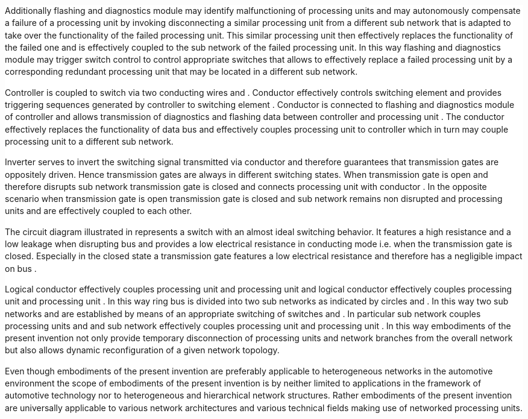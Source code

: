 Additionally flashing and diagnostics module may identify malfunctioning of processing units and may autonomously compensate a failure of a processing unit by invoking disconnecting a similar processing unit from a different sub network that is adapted to take over the functionality of the failed processing unit. This similar processing unit then effectively replaces the functionality of the failed one and is effectively coupled to the sub network of the failed processing unit. In this way flashing and diagnostics module may trigger switch control to control appropriate switches that allows to effectively replace a failed processing unit by a corresponding redundant processing unit that may be located in a different sub network.

Controller is coupled to switch via two conducting wires and . Conductor effectively controls switching element and provides triggering sequences generated by controller to switching element . Conductor is connected to flashing and diagnostics module of controller and allows transmission of diagnostics and flashing data between controller and processing unit . The conductor effectively replaces the functionality of data bus and effectively couples processing unit to controller which in turn may couple processing unit to a different sub network.

Inverter serves to invert the switching signal transmitted via conductor and therefore guarantees that transmission gates are oppositely driven. Hence transmission gates are always in different switching states. When transmission gate is open and therefore disrupts sub network transmission gate is closed and connects processing unit with conductor . In the opposite scenario when transmission gate is open transmission gate is closed and sub network remains non disrupted and processing units and are effectively coupled to each other.

The circuit diagram illustrated in represents a switch with an almost ideal switching behavior. It features a high resistance and a low leakage when disrupting bus and provides a low electrical resistance in conducting mode i.e. when the transmission gate is closed. Especially in the closed state a transmission gate features a low electrical resistance and therefore has a negligible impact on bus .

Logical conductor effectively couples processing unit and processing unit and logical conductor effectively couples processing unit and processing unit . In this way ring bus is divided into two sub networks as indicated by circles and . In this way two sub networks and are established by means of an appropriate switching of switches and . In particular sub network couples processing units and and sub network effectively couples processing unit and processing unit . In this way embodiments of the present invention not only provide temporary disconnection of processing units and network branches from the overall network but also allows dynamic reconfiguration of a given network topology.

Even though embodiments of the present invention are preferably applicable to heterogeneous networks in the automotive environment the scope of embodiments of the present invention is by neither limited to applications in the framework of automotive technology nor to heterogeneous and hierarchical network structures. Rather embodiments of the present invention are universally applicable to various network architectures and various technical fields making use of networked processing units.

